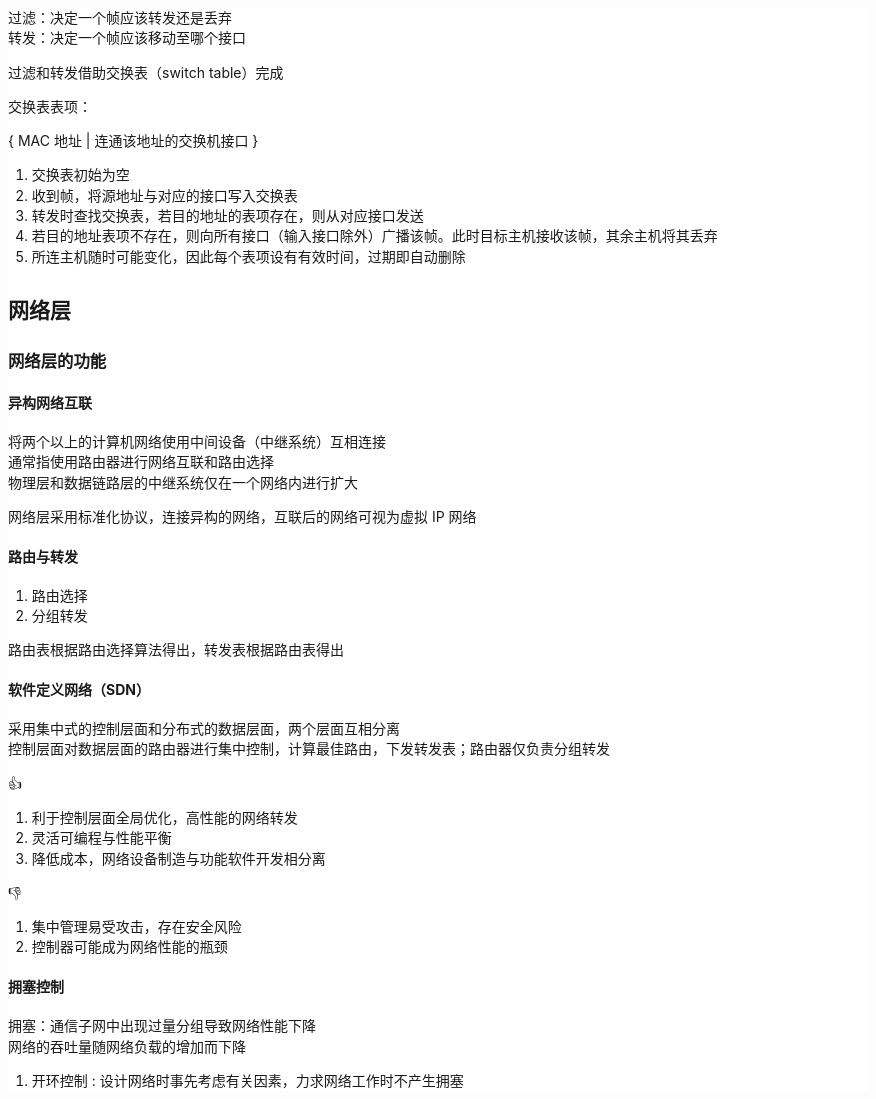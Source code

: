 过滤：决定一个帧应该转发还是丢弃  
转发：决定一个帧应该移动至哪个接口

过滤和转发借助交换表（switch table）完成

交换表表项：

{ MAC 地址 | 连通该地址的交换机接口 }

1. 交换表初始为空
2. 收到帧，将源地址与对应的接口写入交换表
3. 转发时查找交换表，若目的地址的表项存在，则从对应接口发送
4. 若目的地址表项不存在，则向所有接口（输入接口除外）广播该帧。此时目标主机接收该帧，其余主机将其丢弃
5. 所连主机随时可能变化，因此每个表项设有有效时间，过期即自动删除

## 网络层

### 网络层的功能

#### 异构网络互联

将两个以上的计算机网络使用中间设备（中继系统）互相连接  
通常指使用路由器进行网络互联和路由选择  
物理层和数据链路层的中继系统仅在一个网络内进行扩大

网络层采用标准化协议，连接异构的网络，互联后的网络可视为虚拟 IP 网络

#### 路由与转发

1. 路由选择
2. 分组转发

路由表根据路由选择算法得出，转发表根据路由表得出

#### 软件定义网络（SDN）

采用集中式的控制层面和分布式的数据层面，两个层面互相分离  
控制层面对数据层面的路由器进行集中控制，计算最佳路由，下发转发表；路由器仅负责分组转发

:+1:

1. 利于控制层面全局优化，高性能的网络转发
2. 灵活可编程与性能平衡
3. 降低成本，网络设备制造与功能软件开发相分离

:-1:

1. 集中管理易受攻击，存在安全风险
2. 控制器可能成为网络性能的瓶颈

#### 拥塞控制

拥塞：通信子网中出现过量分组导致网络性能下降  
网络的吞吐量随网络负载的增加而下降

1. 开环控制
   : 设计网络时事先考虑有关因素，力求网络工作时不产生拥塞
